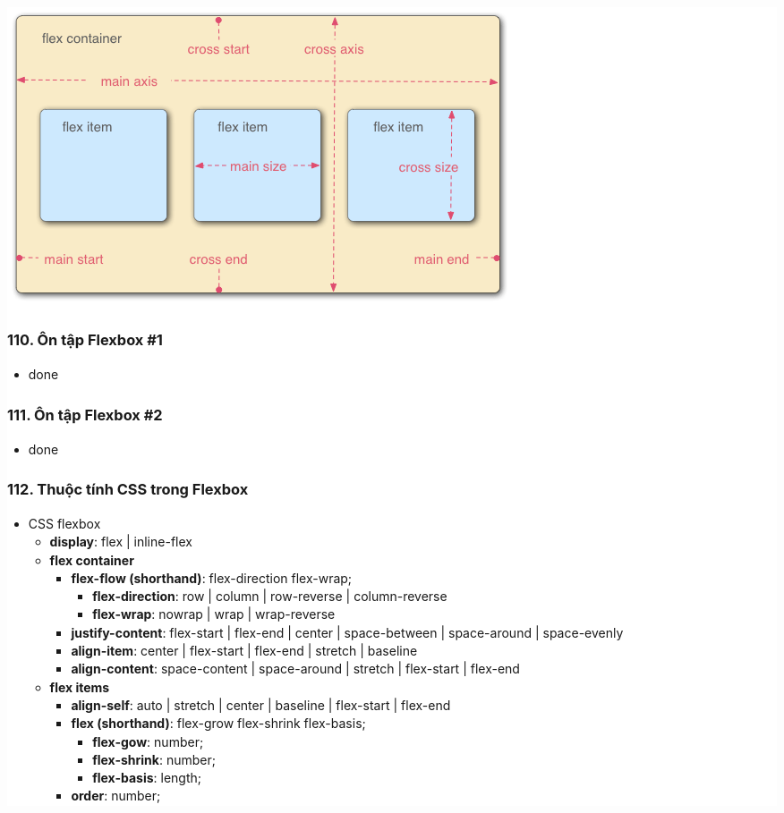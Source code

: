 ![flexbox-term](/2_HTML_CSS_from_ZERO_to_HERO/2_Lam_quen_voi_CSS/w3_band/assets/imgs/flex_terms.png)

### 110. Ôn tập Flexbox #1

- done

### 111. Ôn tập Flexbox #2

- done

### 112. Thuộc tính CSS trong Flexbox

- CSS flexbox
  - **display**: flex | inline-flex
  - **flex container**
    - **flex-flow (shorthand)**: flex-direction flex-wrap;
      - **flex-direction**: row | column | row-reverse | column-reverse
      - **flex-wrap**: nowrap | wrap | wrap-reverse
    - **justify-content**: flex-start | flex-end | center | space-between | space-around | space-evenly
    - **align-item**: center | flex-start | flex-end | stretch | baseline
    - **align-content**: space-content | space-around | stretch | flex-start | flex-end
  - **flex items**
    - **align-self**: auto | stretch | center | baseline | flex-start | flex-end
    - **flex (shorthand)**: flex-grow flex-shrink flex-basis;
      - **flex-gow**: number;
      - **flex-shrink**: number;
      - **flex-basis**: length;
    - **order**: number;
